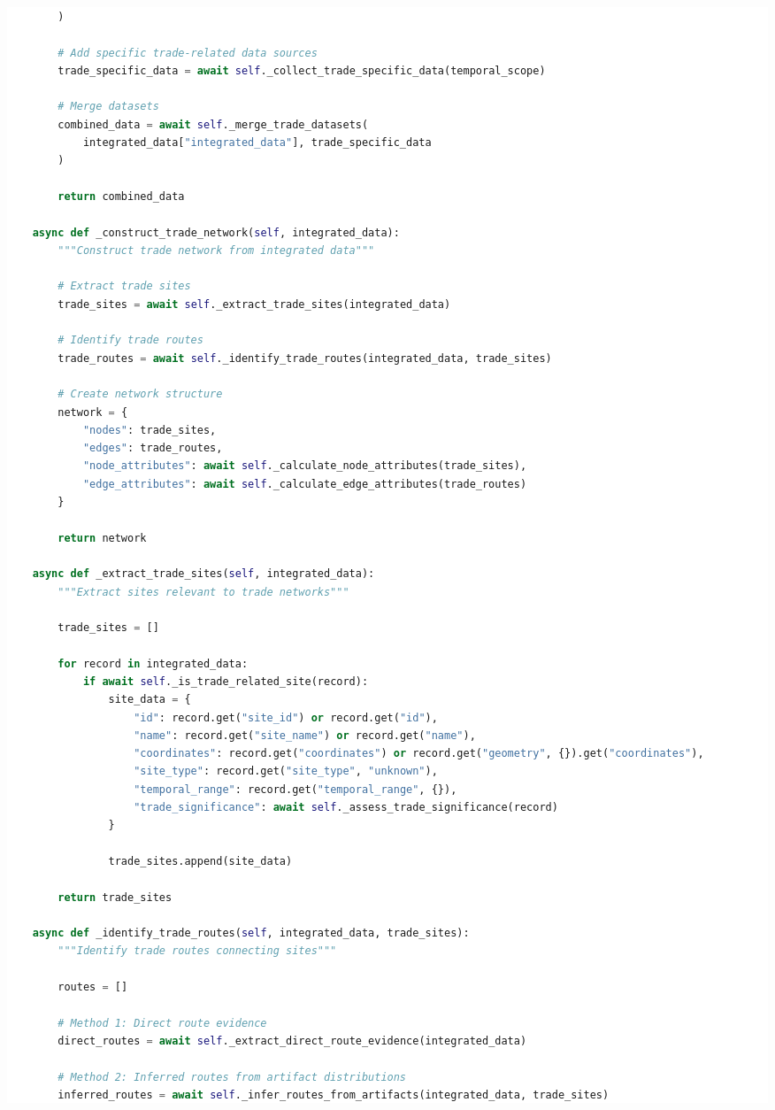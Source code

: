 ```python
        )

        # Add specific trade-related data sources
        trade_specific_data = await self._collect_trade_specific_data(temporal_scope)

        # Merge datasets
        combined_data = await self._merge_trade_datasets(
            integrated_data["integrated_data"], trade_specific_data
        )

        return combined_data

    async def _construct_trade_network(self, integrated_data):
        """Construct trade network from integrated data"""

        # Extract trade sites
        trade_sites = await self._extract_trade_sites(integrated_data)

        # Identify trade routes
        trade_routes = await self._identify_trade_routes(integrated_data, trade_sites)

        # Create network structure
        network = {
            "nodes": trade_sites,
            "edges": trade_routes,
            "node_attributes": await self._calculate_node_attributes(trade_sites),
            "edge_attributes": await self._calculate_edge_attributes(trade_routes)
        }

        return network

    async def _extract_trade_sites(self, integrated_data):
        """Extract sites relevant to trade networks"""

        trade_sites = []

        for record in integrated_data:
            if await self._is_trade_related_site(record):
                site_data = {
                    "id": record.get("site_id") or record.get("id"),
                    "name": record.get("site_name") or record.get("name"),
                    "coordinates": record.get("coordinates") or record.get("geometry", {}).get("coordinates"),
                    "site_type": record.get("site_type", "unknown"),
                    "temporal_range": record.get("temporal_range", {}),
                    "trade_significance": await self._assess_trade_significance(record)
                }

                trade_sites.append(site_data)

        return trade_sites

    async def _identify_trade_routes(self, integrated_data, trade_sites):
        """Identify trade routes connecting sites"""

        routes = []

        # Method 1: Direct route evidence
        direct_routes = await self._extract_direct_route_evidence(integrated_data)

        # Method 2: Inferred routes from artifact distributions
        inferred_routes = await self._infer_routes_from_artifacts(integrated_data, trade_sites)

```